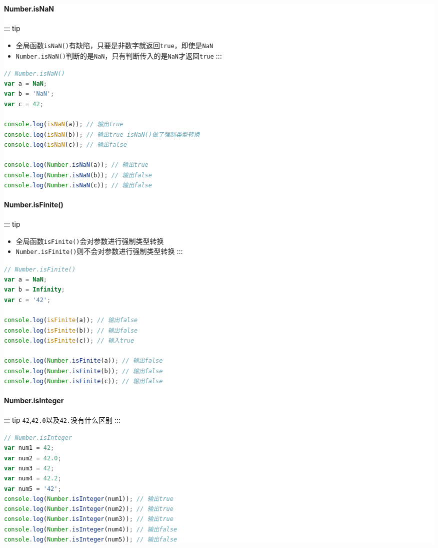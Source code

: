 #### Number.isNaN

::: tip

- 全局函数`isNaN()`有缺陷，只要是非数字就返回`true`，即使是`NaN`
- `Number.isNaN()`判断的是`NaN`，只有判断传入的是`NaN`才返回`true`
  :::

```js
// Number.isNaN()
var a = NaN;
var b = 'NaN';
var c = 42;

console.log(isNaN(a)); // 输出true
console.log(isNaN(b)); // 输出true isNaN()做了强制类型转换
console.log(isNaN(c)); // 输出false

console.log(Number.isNaN(a)); // 输出true
console.log(Number.isNaN(b)); // 输出false
console.log(Number.isNaN(c)); // 输出false
```

#### Number.isFinite()

::: tip

- 全局函数`isFinite()`会对参数进行强制类型转换
- `Number.isFinite()`则不会对参数进行强制类型转换
  :::

```js
// Number.isFinite()
var a = NaN;
var b = Infinity;
var c = '42';

console.log(isFinite(a)); // 输出false
console.log(isFinite(b)); // 输出false
console.log(isFinite(c)); // 输入true

console.log(Number.isFinite(a)); // 输出false
console.log(Number.isFinite(b)); // 输出false
console.log(Number.isFinite(c)); // 输出false
```

#### Number.isInteger

::: tip
`42`,`42.0`以及`42.`没有什么区别
:::

```js
// Number.isInteger
var num1 = 42;
var num2 = 42.0;
var num3 = 42;
var num4 = 42.2;
var num5 = '42';
console.log(Number.isInteger(num1)); // 输出true
console.log(Number.isInteger(num2)); // 输出true
console.log(Number.isInteger(num3)); // 输出true
console.log(Number.isInteger(num4)); // 输出false
console.log(Number.isInteger(num5)); // 输出false
```
